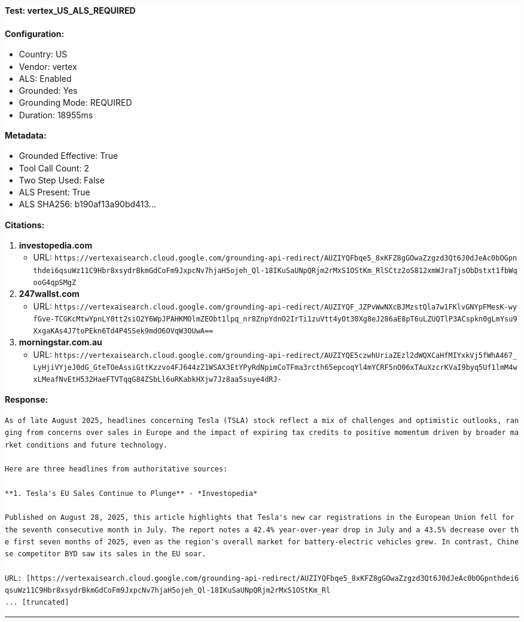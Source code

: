 
#### Test: vertex_US_ALS_REQUIRED

**Configuration:**
- Country: US
- Vendor: vertex
- ALS: Enabled
- Grounded: Yes
- Grounding Mode: REQUIRED
- Duration: 18955ms

**Metadata:**
- Grounded Effective: True
- Tool Call Count: 2
- Two Step Used: False
- ALS Present: True
- ALS SHA256: b190af13a90bd413...

**Citations:**
1. **investopedia.com**
   - URL: `https://vertexaisearch.cloud.google.com/grounding-api-redirect/AUZIYQFbqe5_8xKFZ8gGOwaZzgzd3Qt6J0dJeAc0bOGpnthdei6qsuWz11C9Hbr8xsydrBkmGdCoFm9JxpcNv7hjaH5ojeh_Ql-18IKuSaUNpQRjm2rMxS1OStKm_RlSCtz2oS812xmWJraTjsObDstxt1fbWqooG4qpSMgZ`
2. **247wallst.com**
   - URL: `https://vertexaisearch.cloud.google.com/grounding-api-redirect/AUZIYQF_JZPvWwNXcBJMzstQla7w1FKlvGNYpFMesK-wyfGve-TCGKcMtwYpnLY0tt2siO2Y6WpJPAHKMOlmZEObt1lpq_nr8ZnpYdnO2IrTi1zuVtt4yOt30Xg8eJ286aE8pT6uLZUQTlP3ACspkn0gLmYsu9XxgaKAs4J7toPEkn6Td4P4SSek9mdO6OVqW3OUwA==`
3. **morningstar.com.au**
   - URL: `https://vertexaisearch.cloud.google.com/grounding-api-redirect/AUZIYQE5czwhUriaZEzl2dWQXCaHfMIYxkVj5fWhA467_LyHjiVYjeJ0dG_GteTOeAssiGttKzzvo4FJ644zZ1WSAX3EtYPyRdNpimCoTFma3rcth65epcoqYl4mYCRF5nO06xTAuXzcrKVaI9byq5Uf1lmM4wxLMeafNvEtH532HaeFTVTqqG84ZSbLl6uRKabkHXjw7Jz8aa5suye4dRJ-`

**Response:**
```
As of late August 2025, headlines concerning Tesla (TSLA) stock reflect a mix of challenges and optimistic outlooks, ranging from concerns over sales in Europe and the impact of expiring tax credits to positive momentum driven by broader market conditions and future technology.

Here are three headlines from authoritative sources:

**1. Tesla's EU Sales Continue to Plunge** - *Investopedia*

Published on August 28, 2025, this article highlights that Tesla's new car registrations in the European Union fell for the seventh consecutive month in July. The report notes a 42.4% year-over-year drop in July and a 43.5% decrease over the first seven months of 2025, even as the region's overall market for battery-electric vehicles grew. In contrast, Chinese competitor BYD saw its sales in the EU soar.

URL: [https://vertexaisearch.cloud.google.com/grounding-api-redirect/AUZIYQFbqe5_8xKFZ8gGOwaZzgzd3Qt6J0dJeAc0bOGpnthdei6qsuWz11C9Hbr8xsydrBkmGdCoFm9JxpcNv7hjaH5ojeh_Ql-18IKuSaUNpQRjm2rMxS1OStKm_Rl
... [truncated]
```

---

